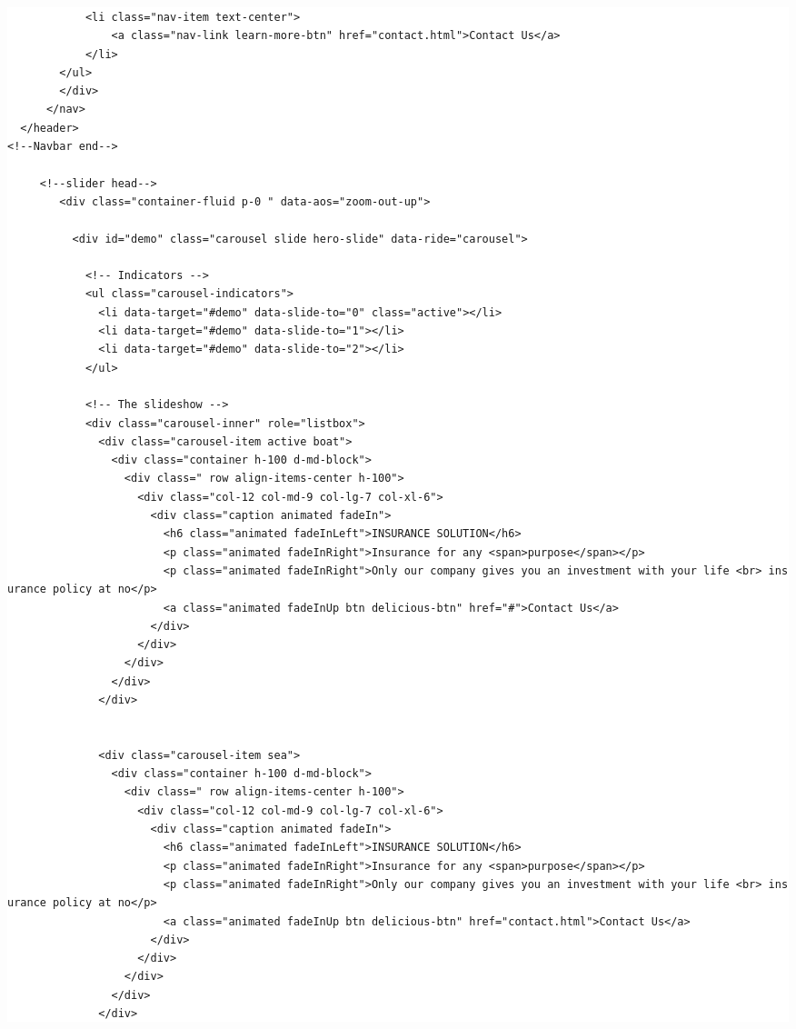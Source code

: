                 <li class="nav-item text-center">
                    <a class="nav-link learn-more-btn" href="contact.html">Contact Us</a>
                </li>
            </ul>
            </div>
          </nav>
      </header>
    <!--Navbar end-->

         <!--slider head-->
            <div class="container-fluid p-0 " data-aos="zoom-out-up">

              <div id="demo" class="carousel slide hero-slide" data-ride="carousel">

                <!-- Indicators -->
                <ul class="carousel-indicators">
                  <li data-target="#demo" data-slide-to="0" class="active"></li>
                  <li data-target="#demo" data-slide-to="1"></li>
                  <li data-target="#demo" data-slide-to="2"></li>
                </ul>
              
                <!-- The slideshow -->
                <div class="carousel-inner" role="listbox">
                  <div class="carousel-item active boat">
                    <div class="container h-100 d-md-block">
                      <div class=" row align-items-center h-100">
                        <div class="col-12 col-md-9 col-lg-7 col-xl-6">
                          <div class="caption animated fadeIn">
                            <h6 class="animated fadeInLeft">INSURANCE SOLUTION</h6>
                            <p class="animated fadeInRight">Insurance for any <span>purpose</span></p>
                            <p class="animated fadeInRight">Only our company gives you an investment with your life <br> insurance policy at no</p>
                            <a class="animated fadeInUp btn delicious-btn" href="#">Contact Us</a>
                          </div>
                        </div>
                      </div>
                    </div>
                  </div>
                  

                  <div class="carousel-item sea">
                    <div class="container h-100 d-md-block">
                      <div class=" row align-items-center h-100">
                        <div class="col-12 col-md-9 col-lg-7 col-xl-6">
                          <div class="caption animated fadeIn">
                            <h6 class="animated fadeInLeft">INSURANCE SOLUTION</h6>
                            <p class="animated fadeInRight">Insurance for any <span>purpose</span></p>
                            <p class="animated fadeInRight">Only our company gives you an investment with your life <br> insurance policy at no</p>
                            <a class="animated fadeInUp btn delicious-btn" href="contact.html">Contact Us</a>
                          </div>
                        </div>
                      </div>
                    </div>
                  </div>
                  